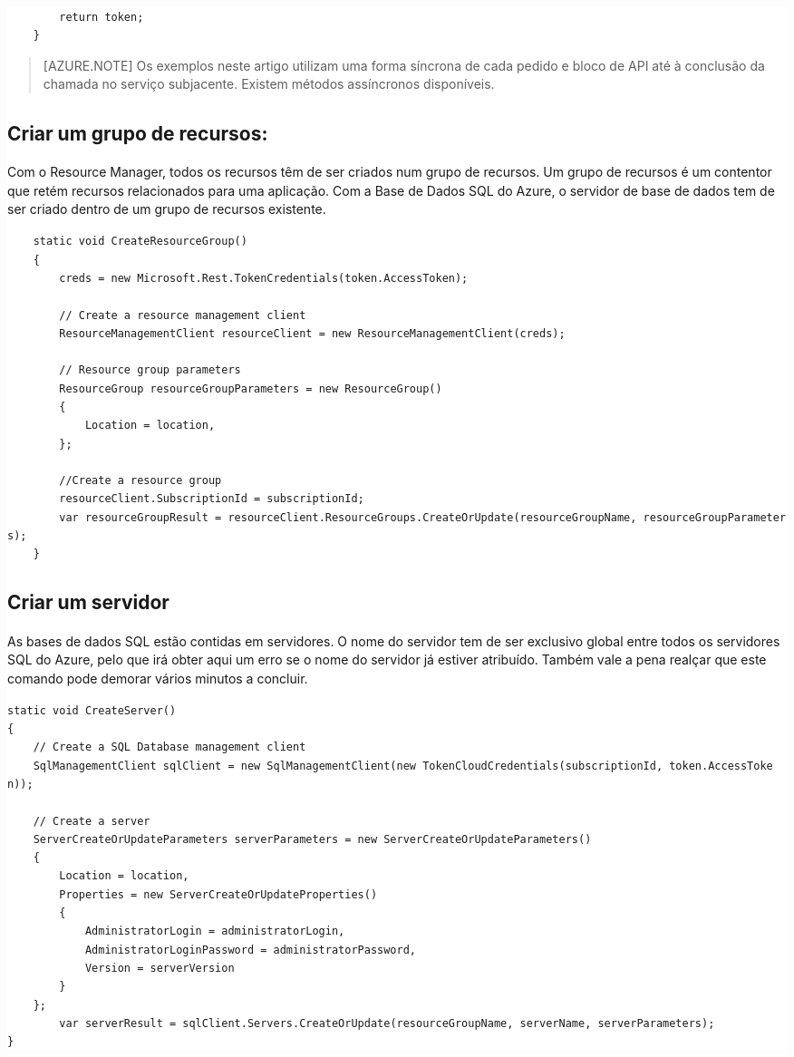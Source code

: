             return token;
        }



> [AZURE.NOTE] Os exemplos neste artigo utilizam uma forma síncrona de cada pedido e bloco de API até à conclusão da chamada no serviço subjacente. Existem métodos assíncronos disponíveis.



## Criar um grupo de recursos:

Com o Resource Manager, todos os recursos têm de ser criados num grupo de recursos. Um grupo de recursos é um contentor que retém recursos relacionados para uma aplicação. Com a Base de Dados SQL do Azure, o servidor de base de dados tem de ser criado dentro de um grupo de recursos existente.

        static void CreateResourceGroup()
        {
            creds = new Microsoft.Rest.TokenCredentials(token.AccessToken);

            // Create a resource management client
            ResourceManagementClient resourceClient = new ResourceManagementClient(creds);

            // Resource group parameters
            ResourceGroup resourceGroupParameters = new ResourceGroup()
            {
                Location = location,
            };

            //Create a resource group
            resourceClient.SubscriptionId = subscriptionId;
            var resourceGroupResult = resourceClient.ResourceGroups.CreateOrUpdate(resourceGroupName, resourceGroupParameters);
        }


## Criar um servidor

As bases de dados SQL estão contidas em servidores. O nome do servidor tem de ser exclusivo global entre todos os servidores SQL do Azure, pelo que irá obter aqui um erro se o nome do servidor já estiver atribuído. Também vale a pena realçar que este comando pode demorar vários minutos a concluir.

    static void CreateServer()
    {
        // Create a SQL Database management client
        SqlManagementClient sqlClient = new SqlManagementClient(new TokenCloudCredentials(subscriptionId, token.AccessToken));

        // Create a server
        ServerCreateOrUpdateParameters serverParameters = new ServerCreateOrUpdateParameters()
        {
            Location = location,
            Properties = new ServerCreateOrUpdateProperties()
            {
                AdministratorLogin = administratorLogin,
                AdministratorLoginPassword = administratorPassword,
                Version = serverVersion
            }
        };
            var serverResult = sqlClient.Servers.CreateOrUpdate(resourceGroupName, serverName, serverParameters);
    }


[1]: ./media/sql-database-get-started-csharp/aad.png
[2]: ./media/sql-database-get-started-csharp/permissions.png
[3]: ./media/sql-database-get-started-csharp/getdomain.png
[4]: ./media/sql-database-get-started-csharp/aad2.png
[5]: ./media/sql-database-get-started-csharp/aad-applications.png
[6]: ./media/sql-database-get-started-csharp/add.png
[7]: ./media/sql-database-get-started-csharp/add-application.png
[8]: ./media/sql-database-get-started-csharp/add-application2.png
[9]: ./media/sql-database-get-started-csharp/clientid.png